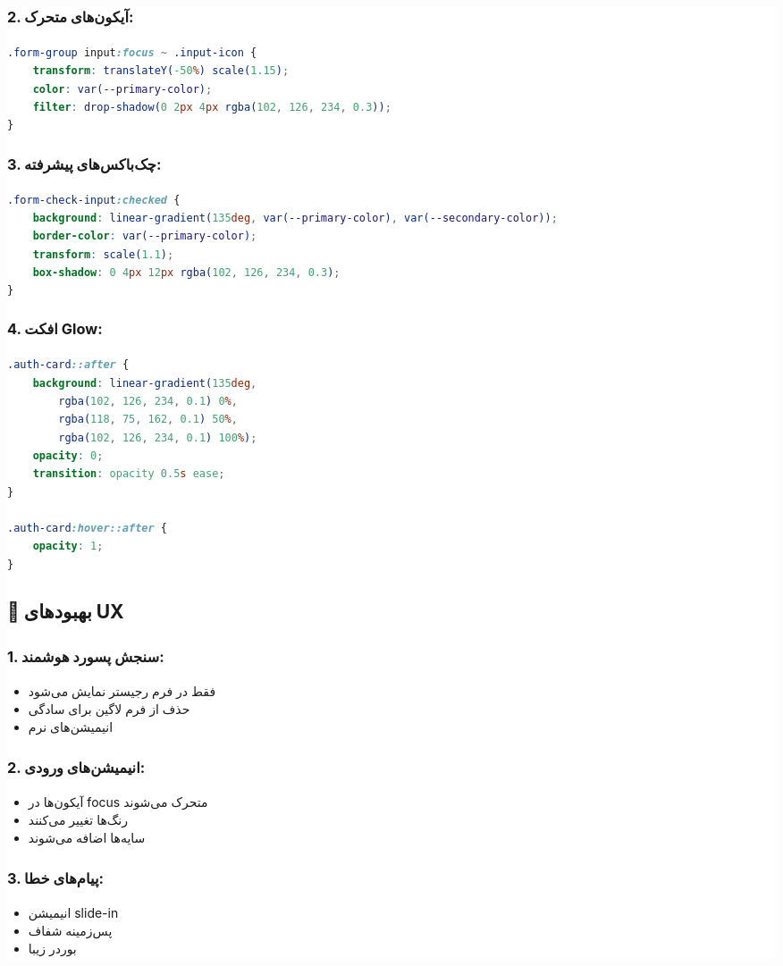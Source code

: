 ### **2. آیکون‌های متحرک:**
```css
.form-group input:focus ~ .input-icon {
    transform: translateY(-50%) scale(1.15);
    color: var(--primary-color);
    filter: drop-shadow(0 2px 4px rgba(102, 126, 234, 0.3));
}
```

### **3. چک‌باکس‌های پیشرفته:**
```css
.form-check-input:checked {
    background: linear-gradient(135deg, var(--primary-color), var(--secondary-color));
    border-color: var(--primary-color);
    transform: scale(1.1);
    box-shadow: 0 4px 12px rgba(102, 126, 234, 0.3);
}
```

### **4. افکت Glow:**
```css
.auth-card::after {
    background: linear-gradient(135deg, 
        rgba(102, 126, 234, 0.1) 0%, 
        rgba(118, 75, 162, 0.1) 50%,
        rgba(102, 126, 234, 0.1) 100%);
    opacity: 0;
    transition: opacity 0.5s ease;
}

.auth-card:hover::after {
    opacity: 1;
}
```

## 🎯 بهبودهای UX

### **1. سنجش پسورد هوشمند:**
- فقط در فرم رجیستر نمایش می‌شود
- حذف از فرم لاگین برای سادگی
- انیمیشن‌های نرم

### **2. انیمیشن‌های ورودی:**
- آیکون‌ها در focus متحرک می‌شوند
- رنگ‌ها تغییر می‌کنند
- سایه‌ها اضافه می‌شوند

### **3. پیام‌های خطا:**
- انیمیشن slide-in
- پس‌زمینه شفاف
- بوردر زیبا
